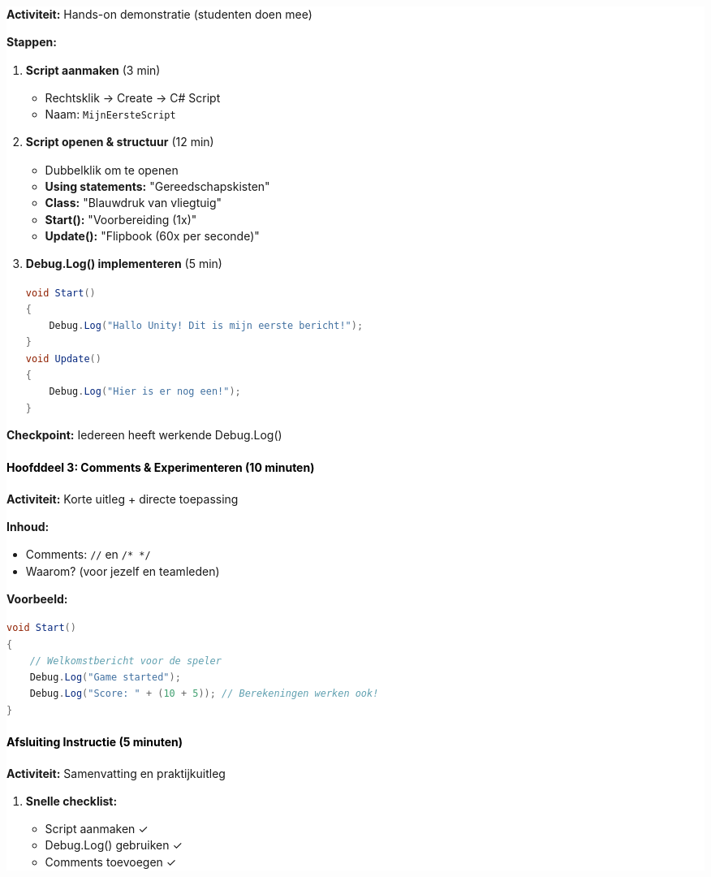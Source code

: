 **Activiteit:** Hands-on demonstratie (studenten doen mee)

**Stappen:**

1. **Script aanmaken** (3 min)
   - Rechtsklik → Create → C# Script
   - Naam: `MijnEersteScript`
2. **Script openen & structuur** (12 min)

   - Dubbelklik om te openen
   - **Using statements:** "Gereedschapskisten"
   - **Class:** "Blauwdruk van vliegtuig"
   - **Start():** "Voorbereiding (1x)"
   - **Update():** "Flipbook (60x per seconde)"

3. **Debug.Log() implementeren** (5 min)
   ```csharp
   void Start()
   {
       Debug.Log("Hallo Unity! Dit is mijn eerste bericht!");
   }
   void Update()
   {
       Debug.Log("Hier is er nog een!");
   }
   ```

**Checkpoint:** Iedereen heeft werkende Debug.Log()

#### <span style="color: #000000;">Hoofddeel 3: Comments & Experimenteren (10 minuten)</span>

**Activiteit:** Korte uitleg + directe toepassing

**Inhoud:**

- Comments: `//` en `/* */`
- Waarom? (voor jezelf en teamleden)

**Voorbeeld:**

```csharp
void Start()
{
    // Welkomstbericht voor de speler
    Debug.Log("Game started");
    Debug.Log("Score: " + (10 + 5)); // Berekeningen werken ook!
}
```

#### <span style="color: #000000;">Afsluiting Instructie (5 minuten)</span>

**Activiteit:** Samenvatting en praktijkuitleg

1. **Snelle checklist:**

   - Script aanmaken ✓
   - Debug.Log() gebruiken ✓
   - Comments toevoegen ✓
